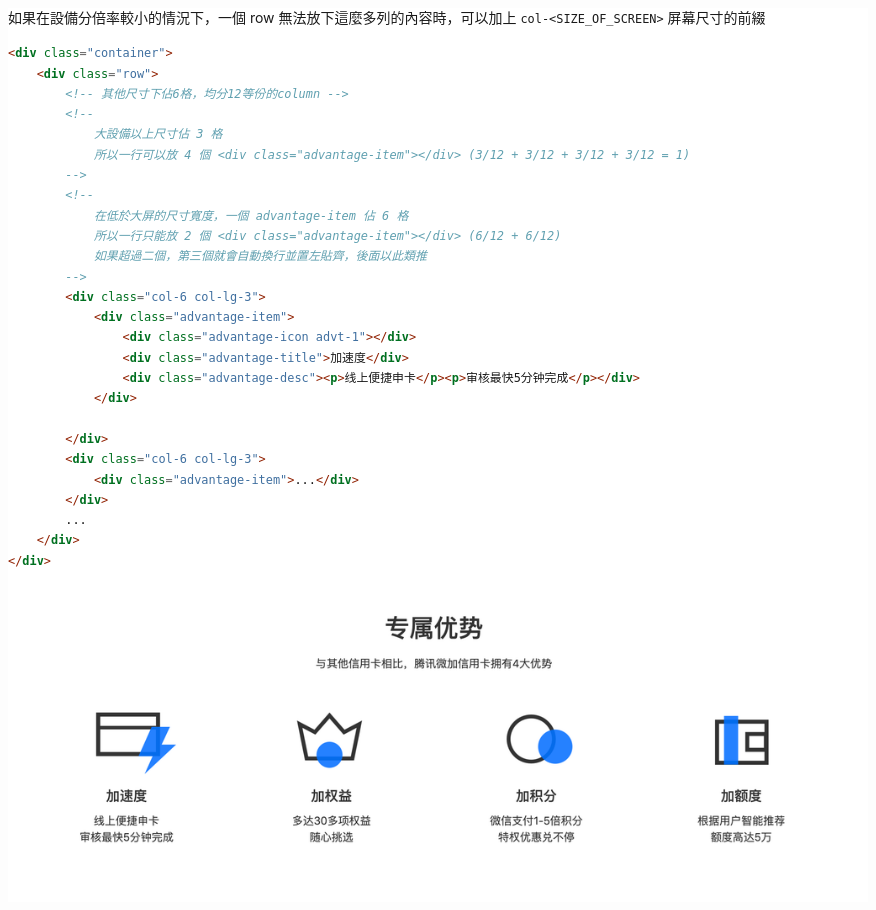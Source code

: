 如果在設備分倍率較小的情況下，一個 row 無法放下這麼多列的內容時，可以加上 `col-<SIZE_OF_SCREEN>` 屏幕尺寸的前綴

```html
<div class="container">
    <div class="row">
        <!-- 其他尺寸下佔6格，均分12等份的column -->
        <!--
            大設備以上尺寸佔 3 格
            所以一行可以放 4 個 <div class="advantage-item"></div> (3/12 + 3/12 + 3/12 + 3/12 = 1)
        -->
        <!--
            在低於大屏的尺寸寬度，一個 advantage-item 佔 6 格
            所以一行只能放 2 個 <div class="advantage-item"></div> (6/12 + 6/12)
            如果超過二個，第三個就會自動換行並置左貼齊，後面以此類推
        -->
        <div class="col-6 col-lg-3">
            <div class="advantage-item">
                <div class="advantage-icon advt-1"></div>
                <div class="advantage-title">加速度</div>
                <div class="advantage-desc"><p>线上便捷申卡</p><p>审核最快5分钟完成</p></div>
            </div>

        </div>
        <div class="col-6 col-lg-3">
            <div class="advantage-item">...</div>
        </div>
        ...
    </div>
</div>
```

![adv items](img/adv-items.png)
